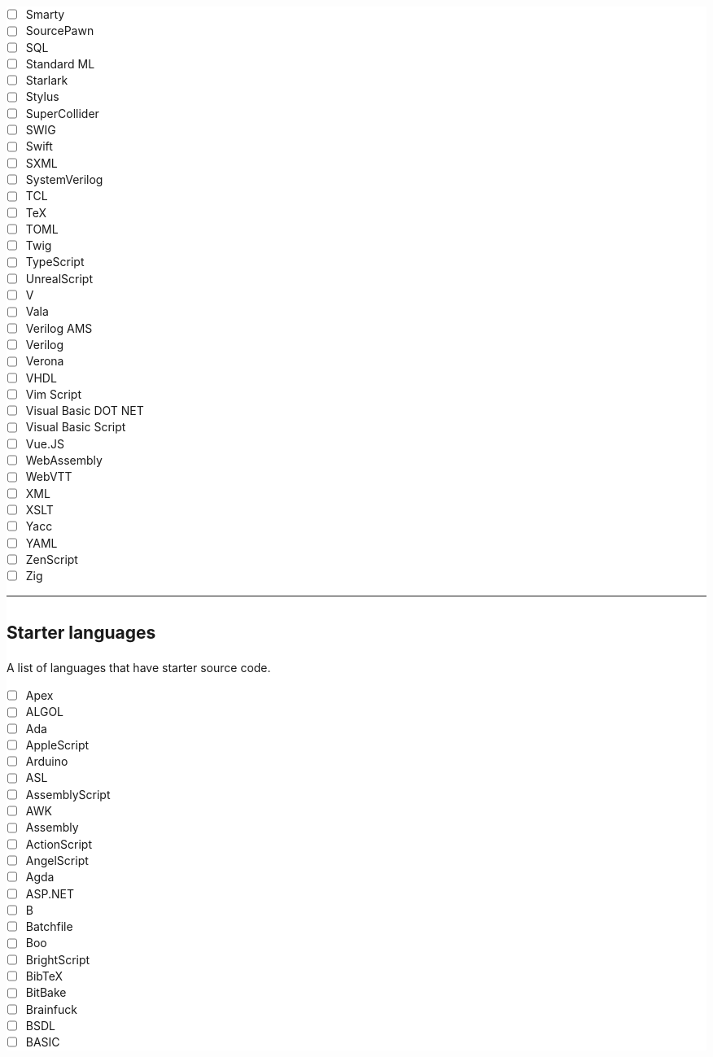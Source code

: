 - [ ] Smarty
- [ ] SourcePawn
- [ ] SQL
- [ ] Standard ML
- [ ] Starlark
- [ ] Stylus
- [ ] SuperCollider
- [ ] SWIG
- [ ] Swift
- [ ] SXML
- [ ] SystemVerilog
- [ ] TCL
- [ ] TeX
- [ ] TOML
- [ ] Twig
- [ ] TypeScript
- [ ] UnrealScript
- [ ] V
- [ ] Vala
- [ ] Verilog AMS
- [ ] Verilog
- [ ] Verona
- [ ] VHDL
- [ ] Vim Script
- [ ] Visual Basic DOT NET
- [ ] Visual Basic Script
- [ ] Vue.JS
- [ ] WebAssembly
- [ ] WebVTT
- [ ] XML
- [ ] XSLT
- [ ] Yacc
- [ ] YAML
- [ ] ZenScript
- [ ] Zig

***

## Starter languages

A list of languages that have starter source code.

- [ ] Apex
- [ ] ALGOL
- [ ] Ada
- [ ] AppleScript
- [ ] Arduino
- [ ] ASL
- [ ] AssemblyScript
- [ ] AWK
- [ ] Assembly
- [ ] ActionScript
- [ ] AngelScript
- [ ] Agda
- [ ] ASP.NET
- [ ] B
- [ ] Batchfile
- [ ] Boo
- [ ] BrightScript
- [ ] BibTeX
- [ ] BitBake
- [ ] Brainfuck
- [ ] BSDL
- [ ] BASIC